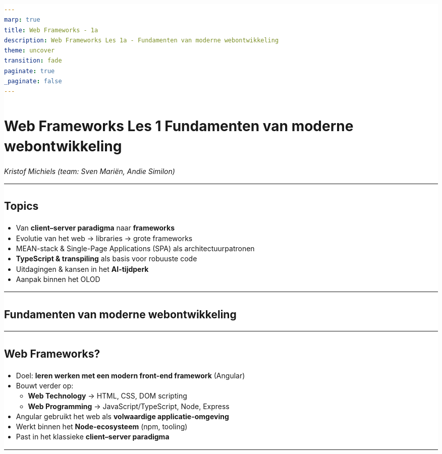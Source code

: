 ```yaml
---
marp: true
title: Web Frameworks - 1a
description: Web Frameworks Les 1a - Fundamenten van moderne webontwikkeling
theme: uncover
transition: fade
paginate: true
_paginate: false
---
```


# Web Frameworks Les 1 Fundamenten van moderne webontwikkeling

_Kristof Michiels (team: Sven Mariën, Andie Similon)_




---

## Topics

- Van **client–server paradigma** naar **frameworks**  
- Evolutie van het web → libraries → grote frameworks  
- MEAN-stack & Single-Page Applications (SPA) als architectuurpatronen  
- **TypeScript & transpiling** als basis voor robuuste code  
- Uitdagingen & kansen in het **AI-tijdperk**  
- Aanpak binnen het OLOD

---




## Fundamenten van moderne webontwikkeling

---


## Web Frameworks?

- Doel: **leren werken met een modern front-end framework** (Angular)  
- Bouwt verder op:  
  - **Web Technology** → HTML, CSS, DOM scripting  
  - **Web Programming** → JavaScript/TypeScript, Node, Express  
- Angular gebruikt het web als **volwaardige applicatie-omgeving**  
- Werkt binnen het **Node-ecosysteem** (npm, tooling)  
- Past in het klassieke **client–server paradigma**

---


